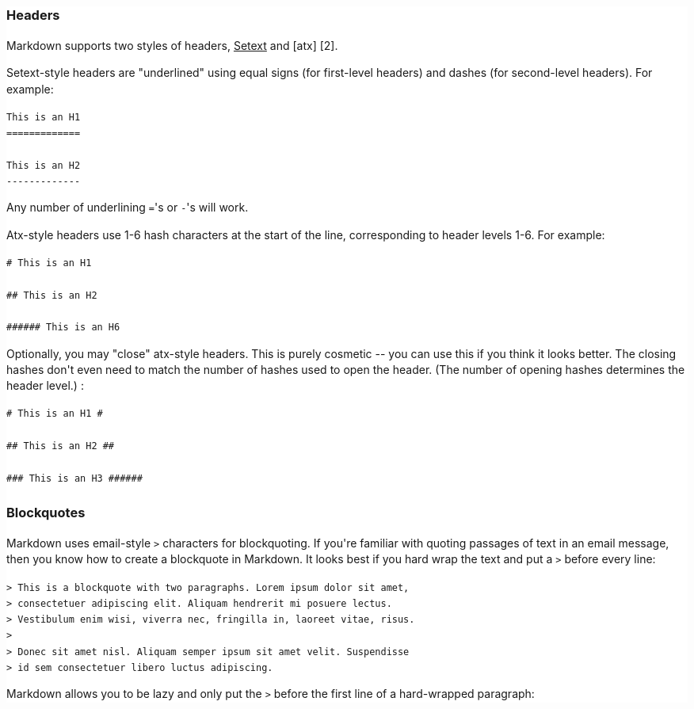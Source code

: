 ### [](#headers-1)Headers

Markdown supports two styles of headers, [Setext](http://slashdot.org) and \[atx\] \[2\].

Setext-style headers are "underlined" using equal signs (for first-level headers) and dashes (for second-level headers). For example:

    This is an H1
    =============
    
    This is an H2
    -------------
    

Any number of underlining `=`'s or `-`'s will work.

Atx-style headers use 1-6 hash characters at the start of the line, corresponding to header levels 1-6. For example:

    # This is an H1
    
    ## This is an H2
    
    ###### This is an H6
    

Optionally, you may "close" atx-style headers. This is purely cosmetic -- you can use this if you think it looks better. The closing hashes don't even need to match the number of hashes used to open the header. (The number of opening hashes determines the header level.) :

    # This is an H1 #
    
    ## This is an H2 ##
    
    ### This is an H3 ######
    

### [](#blockquotes-1)Blockquotes

Markdown uses email-style `>` characters for blockquoting. If you're familiar with quoting passages of text in an email message, then you know how to create a blockquote in Markdown. It looks best if you hard wrap the text and put a `>` before every line:

    > This is a blockquote with two paragraphs. Lorem ipsum dolor sit amet,
    > consectetuer adipiscing elit. Aliquam hendrerit mi posuere lectus.
    > Vestibulum enim wisi, viverra nec, fringilla in, laoreet vitae, risus.
    >
    > Donec sit amet nisl. Aliquam semper ipsum sit amet velit. Suspendisse
    > id sem consectetuer libero luctus adipiscing.
    

Markdown allows you to be lazy and only put the `>` before the first line of a hard-wrapped paragraph:

